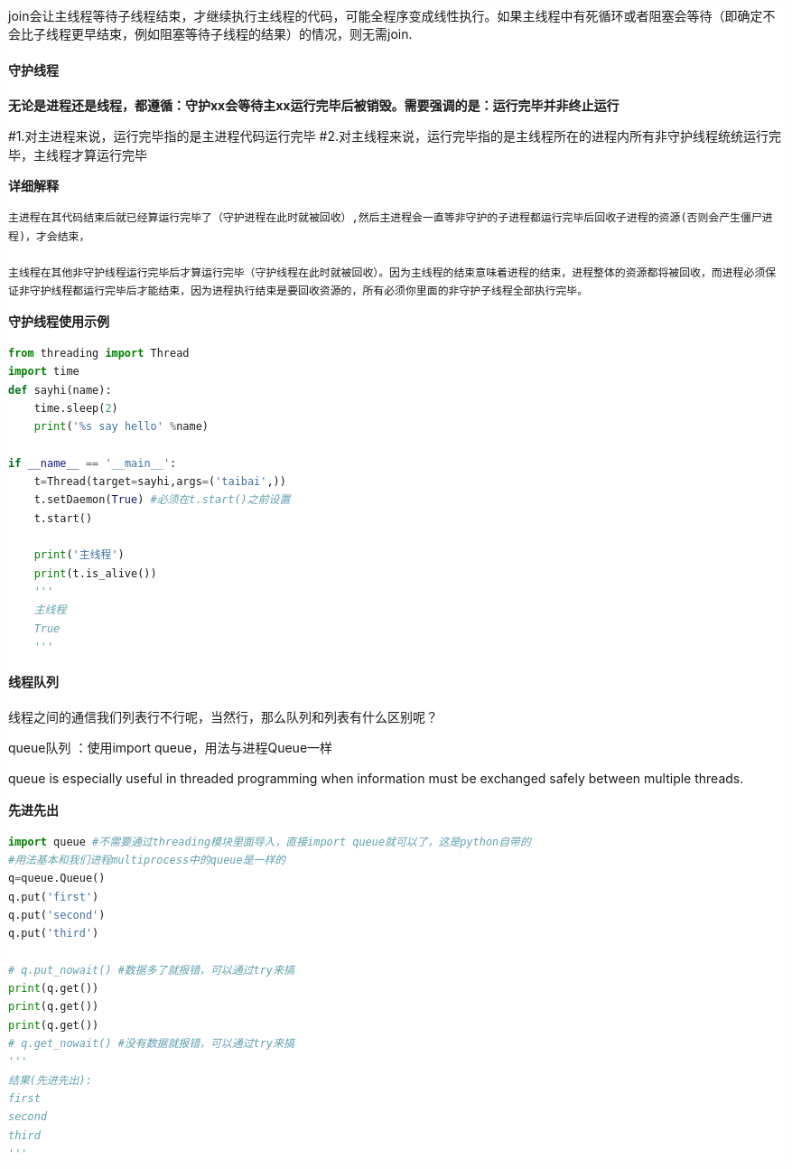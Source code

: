 join会让主线程等待子线程结束，才继续执行主线程的代码，可能全程序变成线性执行。如果主线程中有死循环或者阻塞会等待（即确定不会比子线程更早结束，例如阻塞等待子线程的结果）的情况，则无需join.

#### 守护线程

**无论是进程还是线程，都遵循：守护xx会等待主xx运行完毕后被销毁。需要强调的是：运行完毕并非终止运行**

#1.对主进程来说，运行完毕指的是主进程代码运行完毕
#2.对主线程来说，运行完毕指的是主线程所在的进程内所有非守护线程统统运行完毕，主线程才算运行完毕

**详细解释**

```
主进程在其代码结束后就已经算运行完毕了（守护进程在此时就被回收）,然后主进程会一直等非守护的子进程都运行完毕后回收子进程的资源(否则会产生僵尸进程)，才会结束，

主线程在其他非守护线程运行完毕后才算运行完毕（守护线程在此时就被回收）。因为主线程的结束意味着进程的结束，进程整体的资源都将被回收，而进程必须保证非守护线程都运行完毕后才能结束，因为进程执行结束是要回收资源的，所有必须你里面的非守护子线程全部执行完毕。
```

**守护线程使用示例**

```python
from threading import Thread
import time
def sayhi(name):
    time.sleep(2)
    print('%s say hello' %name)

if __name__ == '__main__':
    t=Thread(target=sayhi,args=('taibai',))
    t.setDaemon(True) #必须在t.start()之前设置
    t.start()

    print('主线程')
    print(t.is_alive())
    '''
    主线程
    True
    '''
```


#### 线程队列

线程之间的通信我们列表行不行呢，当然行，那么队列和列表有什么区别呢？

​queue队列 ：使用import queue，用法与进程Queue一样

​queue is especially useful in threaded programming when information must be exchanged safely between multiple threads.

**先进先出**
```python
import queue #不需要通过threading模块里面导入，直接import queue就可以了，这是python自带的
#用法基本和我们进程multiprocess中的queue是一样的
q=queue.Queue()
q.put('first')
q.put('second')
q.put('third')

# q.put_nowait() #数据多了就报错，可以通过try来搞
print(q.get())
print(q.get())
print(q.get())
# q.get_nowait() #没有数据就报错，可以通过try来搞
'''
结果(先进先出):
first
second
third
'''
```